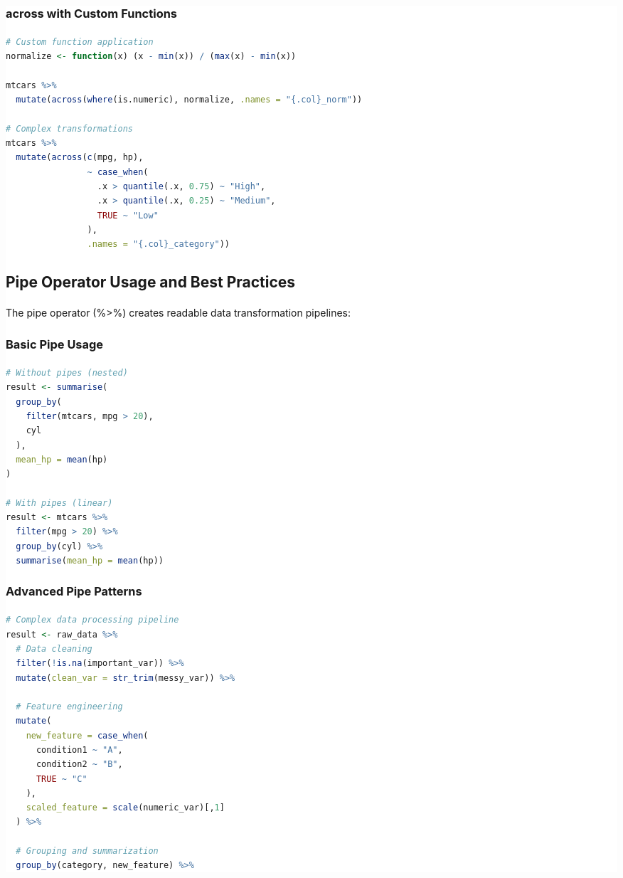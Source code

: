 ### across with Custom Functions

```r
# Custom function application
normalize <- function(x) (x - min(x)) / (max(x) - min(x))

mtcars %>%
  mutate(across(where(is.numeric), normalize, .names = "{.col}_norm"))

# Complex transformations
mtcars %>%
  mutate(across(c(mpg, hp), 
                ~ case_when(
                  .x > quantile(.x, 0.75) ~ "High",
                  .x > quantile(.x, 0.25) ~ "Medium",
                  TRUE ~ "Low"
                ),
                .names = "{.col}_category"))
```

## Pipe Operator Usage and Best Practices

The pipe operator (%>%) creates readable data transformation pipelines:

### Basic Pipe Usage

```r
# Without pipes (nested)
result <- summarise(
  group_by(
    filter(mtcars, mpg > 20), 
    cyl
  ), 
  mean_hp = mean(hp)
)

# With pipes (linear)
result <- mtcars %>%
  filter(mpg > 20) %>%
  group_by(cyl) %>%
  summarise(mean_hp = mean(hp))
```

### Advanced Pipe Patterns

```r
# Complex data processing pipeline
result <- raw_data %>%
  # Data cleaning
  filter(!is.na(important_var)) %>%
  mutate(clean_var = str_trim(messy_var)) %>%
  
  # Feature engineering
  mutate(
    new_feature = case_when(
      condition1 ~ "A",
      condition2 ~ "B",
      TRUE ~ "C"
    ),
    scaled_feature = scale(numeric_var)[,1]
  ) %>%
  
  # Grouping and summarization
  group_by(category, new_feature) %>%
```